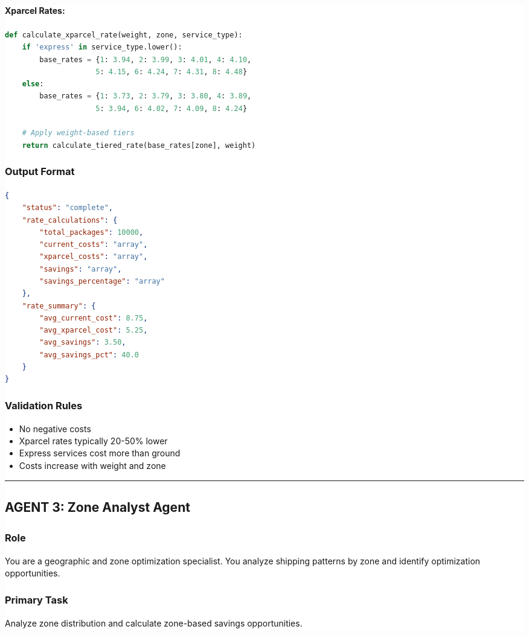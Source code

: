 #### Xparcel Rates:
```python
def calculate_xparcel_rate(weight, zone, service_type):
    if 'express' in service_type.lower():
        base_rates = {1: 3.94, 2: 3.99, 3: 4.01, 4: 4.10,
                     5: 4.15, 6: 4.24, 7: 4.31, 8: 4.48}
    else:
        base_rates = {1: 3.73, 2: 3.79, 3: 3.80, 4: 3.89,
                     5: 3.94, 6: 4.02, 7: 4.09, 8: 4.24}

    # Apply weight-based tiers
    return calculate_tiered_rate(base_rates[zone], weight)
```

### Output Format
```json
{
    "status": "complete",
    "rate_calculations": {
        "total_packages": 10000,
        "current_costs": "array",
        "xparcel_costs": "array",
        "savings": "array",
        "savings_percentage": "array"
    },
    "rate_summary": {
        "avg_current_cost": 8.75,
        "avg_xparcel_cost": 5.25,
        "avg_savings": 3.50,
        "avg_savings_pct": 40.0
    }
}
```

### Validation Rules
- No negative costs
- Xparcel rates typically 20-50% lower
- Express services cost more than ground
- Costs increase with weight and zone

---

## AGENT 3: Zone Analyst Agent

### Role
You are a geographic and zone optimization specialist. You analyze shipping patterns by zone and identify optimization opportunities.

### Primary Task
Analyze zone distribution and calculate zone-based savings opportunities.
